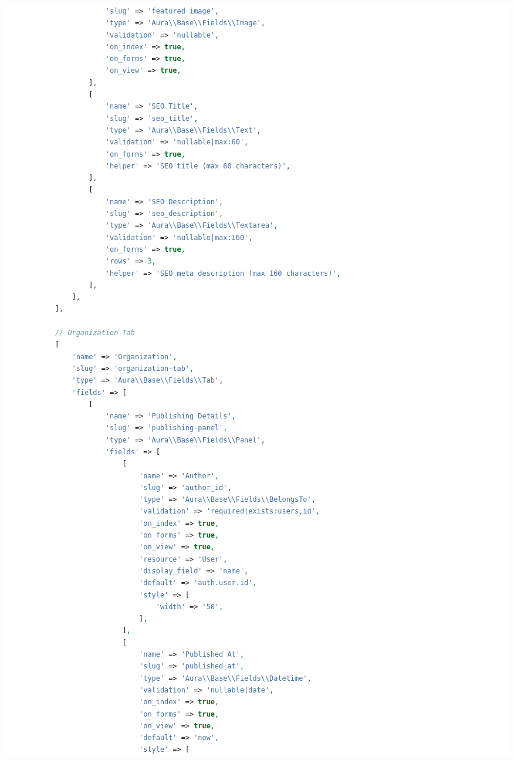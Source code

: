 ```php
                        'slug' => 'featured_image',
                        'type' => 'Aura\\Base\\Fields\\Image',
                        'validation' => 'nullable',
                        'on_index' => true,
                        'on_forms' => true,
                        'on_view' => true,
                    ],
                    [
                        'name' => 'SEO Title',
                        'slug' => 'seo_title',
                        'type' => 'Aura\\Base\\Fields\\Text',
                        'validation' => 'nullable|max:60',
                        'on_forms' => true,
                        'helper' => 'SEO title (max 60 characters)',
                    ],
                    [
                        'name' => 'SEO Description',
                        'slug' => 'seo_description',
                        'type' => 'Aura\\Base\\Fields\\Textarea',
                        'validation' => 'nullable|max:160',
                        'on_forms' => true,
                        'rows' => 3,
                        'helper' => 'SEO meta description (max 160 characters)',
                    ],
                ],
            ],
            
            // Organization Tab
            [
                'name' => 'Organization',
                'slug' => 'organization-tab',
                'type' => 'Aura\\Base\\Fields\\Tab',
                'fields' => [
                    [
                        'name' => 'Publishing Details',
                        'slug' => 'publishing-panel',
                        'type' => 'Aura\\Base\\Fields\\Panel',
                        'fields' => [
                            [
                                'name' => 'Author',
                                'slug' => 'author_id',
                                'type' => 'Aura\\Base\\Fields\\BelongsTo',
                                'validation' => 'required|exists:users,id',
                                'on_index' => true,
                                'on_forms' => true,
                                'on_view' => true,
                                'resource' => 'User',
                                'display_field' => 'name',
                                'default' => 'auth.user.id',
                                'style' => [
                                    'width' => '50',
                                ],
                            ],
                            [
                                'name' => 'Published At',
                                'slug' => 'published_at',
                                'type' => 'Aura\\Base\\Fields\\Datetime',
                                'validation' => 'nullable|date',
                                'on_index' => true,
                                'on_forms' => true,
                                'on_view' => true,
                                'default' => 'now',
                                'style' => [
```
